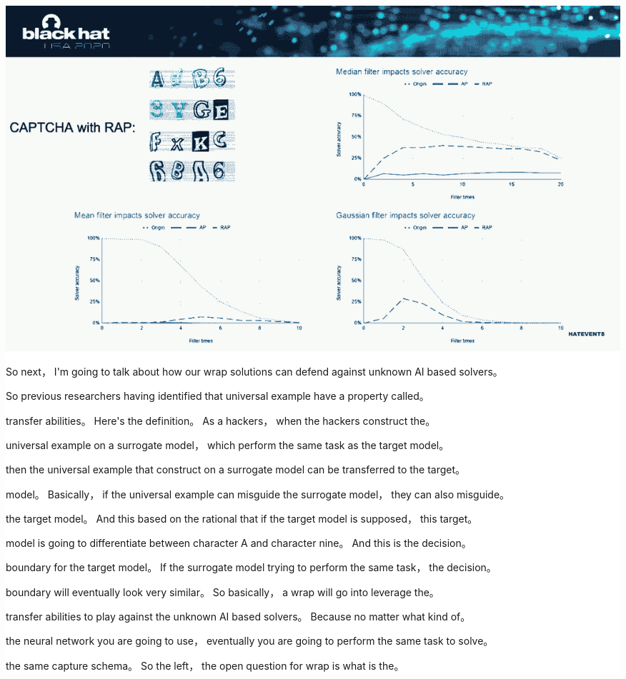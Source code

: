 

![](img/f566fd388008a3e299a12d12ed369219_3.png)

 So next， I'm going to talk about how our wrap solutions can defend against unknown AI based solvers。

 So previous researchers having identified that universal example have a property called。

 transfer abilities。 Here's the definition。 As a hackers， when the hackers construct the。

 universal example on a surrogate model， which perform the same task as the target model。

 then the universal example that construct on a surrogate model can be transferred to the target。

 model。 Basically， if the universal example can misguide the surrogate model， they can also misguide。

 the target model。 And this based on the rational that if the target model is supposed， this target。

 model is going to differentiate between character A and character nine。 And this is the decision。

 boundary for the target model。 If the surrogate model trying to perform the same task， the decision。

 boundary will eventually look very similar。 So basically， a wrap will go into leverage the。

 transfer abilities to play against the unknown AI based solvers。 Because no matter what kind of。

 the neural network you are going to use， eventually you are going to perform the same task to solve。

 the same capture schema。 So the left， the open question for wrap is what is the。
